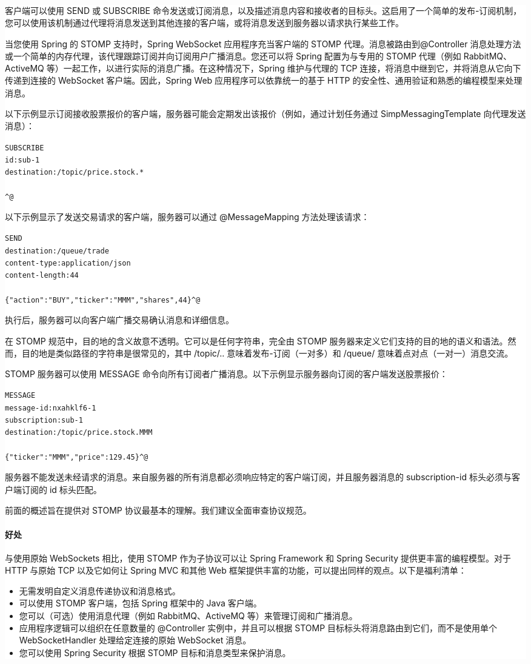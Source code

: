 客户端可以使用 SEND 或 SUBSCRIBE 命令发送或订阅消息，以及描述消息内容和接收者的目标头。这启用了一个简单的发布-订阅机制，您可以使用该机制通过代理将消息发送到其他连接的客户端，或将消息发送到服务器以请求执行某些工作。

当您使用 Spring 的 STOMP 支持时，Spring WebSocket 应用程序充当客户端的 STOMP 代理。消息被路由到@Controller 消息处理方法或一个简单的内存代理，该代理跟踪订阅并向订阅用户广播消息。您还可以将 Spring 配置为与专用的 STOMP 代理（例如 RabbitMQ、ActiveMQ 等）一起工作，以进行实际的消息广播。在这种情况下，Spring 维护与代理的 TCP 连接，将消息中继到它，并将消息从它向下传递到连接的 WebSocket 客户端。因此，Spring Web 应用程序可以依靠统一的基于 HTTP 的安全性、通用验证和熟悉的编程模型来处理消息。

以下示例显示订阅接收股票报价的客户端，服务器可能会定期发出该报价（例如，通过计划任务通过 SimpMessagingTemplate 向代理发送消息）：

```
SUBSCRIBE
id:sub-1
destination:/topic/price.stock.*

^@
```

以下示例显示了发送交易请求的客户端，服务器可以通过 @MessageMapping 方法处理该请求：

```
SEND
destination:/queue/trade
content-type:application/json
content-length:44

{"action":"BUY","ticker":"MMM","shares",44}^@
```

执行后，服务器可以向客户端广播交易确认消息和详细信息。

在 STOMP 规范中，目的地的含义故意不透明。它可以是任何字符串，完全由 STOMP 服务器来定义它们支持的目的地的语义和语法。然而，目的地是类似路径的字符串是很常见的，其中 /topic/.. 意味着发布-订阅（一对多）和 /queue/ 意味着点对点（一对一）消息交流。

STOMP 服务器可以使用 MESSAGE 命令向所有订阅者广播消息。以下示例显示服务器向订阅的客户端发送股票报价：

```
MESSAGE
message-id:nxahklf6-1
subscription:sub-1
destination:/topic/price.stock.MMM

{"ticker":"MMM","price":129.45}^@
```

服务器不能发送未经请求的消息。来自服务器的所有消息都必须响应特定的客户端订阅，并且服务器消息的 subscription-id 标头必须与客户端订阅的 id 标头匹配。

前面的概述旨在提供对 STOMP 协议最基本的理解。我们建议全面审查协议规范。

#### 好处

与使用原始 WebSockets 相比，使用 STOMP 作为子协议可以让 Spring Framework 和 Spring Security 提供更丰富的编程模型。对于 HTTP 与原始 TCP 以及它如何让 Spring MVC 和其他 Web 框架提供丰富的功能，可以提出同样的观点。以下是福利清单：

- 无需发明自定义消息传递协议和消息格式。
- 可以使用 STOMP 客户端，包括 Spring 框架中的 Java 客户端。
- 您可以（可选）使用消息代理（例如 RabbitMQ、ActiveMQ 等）来管理订阅和广播消息。
- 应用程序逻辑可以组织在任意数量的 @Controller 实例中，并且可以根据 STOMP 目标标头将消息路由到它们，而不是使用单个 WebSocketHandler 处理给定连接的原始 WebSocket 消息。
- 您可以使用 Spring Security 根据 STOMP 目标和消息类型来保护消息。
